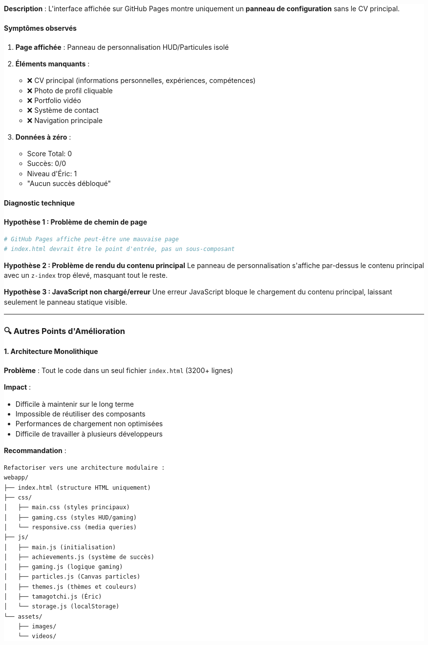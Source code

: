 **Description** : L'interface affichée sur GitHub Pages montre uniquement un **panneau de configuration** sans le CV principal.

#### Symptômes observés
1. **Page affichée** : Panneau de personnalisation HUD/Particules isolé
2. **Éléments manquants** :
   - ❌ CV principal (informations personnelles, expériences, compétences)
   - ❌ Photo de profil cliquable
   - ❌ Portfolio vidéo
   - ❌ Système de contact
   - ❌ Navigation principale

3. **Données à zéro** :
   - Score Total: 0
   - Succès: 0/0
   - Niveau d'Éric: 1
   - "Aucun succès débloqué"

#### Diagnostic technique

**Hypothèse 1 : Problème de chemin de page**
```bash
# GitHub Pages affiche peut-être une mauvaise page
# index.html devrait être le point d'entrée, pas un sous-composant
```

**Hypothèse 2 : Problème de rendu du contenu principal**
Le panneau de personnalisation s'affiche par-dessus le contenu principal avec un `z-index` trop élevé, masquant tout le reste.

**Hypothèse 3 : JavaScript non chargé/erreur**
Une erreur JavaScript bloque le chargement du contenu principal, laissant seulement le panneau statique visible.

---

### 🔍 Autres Points d'Amélioration

#### 1. Architecture Monolithique
**Problème** : Tout le code dans un seul fichier `index.html` (3200+ lignes)

**Impact** :
- Difficile à maintenir sur le long terme
- Impossible de réutiliser des composants
- Performances de chargement non optimisées
- Difficile de travailler à plusieurs développeurs

**Recommandation** :
```
Refactoriser vers une architecture modulaire :
webapp/
├── index.html (structure HTML uniquement)
├── css/
│   ├── main.css (styles principaux)
│   ├── gaming.css (styles HUD/gaming)
│   └── responsive.css (media queries)
├── js/
│   ├── main.js (initialisation)
│   ├── achievements.js (système de succès)
│   ├── gaming.js (logique gaming)
│   ├── particles.js (Canvas particles)
│   ├── themes.js (thèmes et couleurs)
│   ├── tamagotchi.js (Éric)
│   └── storage.js (localStorage)
└── assets/
    ├── images/
    └── videos/
```
